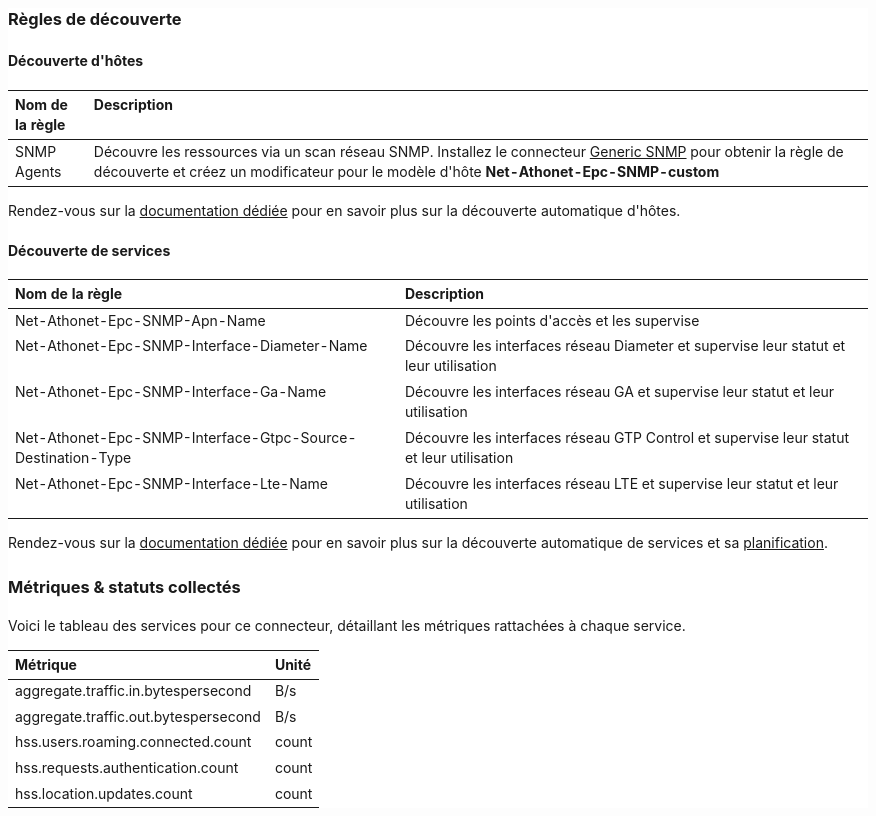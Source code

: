 </TabItem>
</Tabs>

### Règles de découverte

#### Découverte d'hôtes

| Nom de la règle | Description                                                                                                                                                                                                                                 |
|:----------------|:--------------------------------------------------------------------------------------------------------------------------------------------------------------------------------------------------------------------------------------------|
| SNMP Agents     | Découvre les ressources via un scan réseau SNMP. Installez le connecteur [Generic SNMP](./applications-protocol-snmp.md) pour obtenir la règle de découverte et créez un modificateur pour le modèle d'hôte **Net-Athonet-Epc-SNMP-custom** |

Rendez-vous sur la [documentation dédiée](/docs/monitoring/discovery/hosts-discovery) pour en savoir plus sur la découverte automatique d'hôtes.

#### Découverte de services

| Nom de la règle                                             | Description                                                                         |
|:------------------------------------------------------------|:------------------------------------------------------------------------------------|
| Net-Athonet-Epc-SNMP-Apn-Name                               | Découvre les points d'accès et les supervise                                        |
| Net-Athonet-Epc-SNMP-Interface-Diameter-Name                | Découvre les interfaces réseau Diameter et supervise leur statut et leur utilisation    |
| Net-Athonet-Epc-SNMP-Interface-Ga-Name                      | Découvre les interfaces réseau GA et supervise leur statut et leur utilisation          |
| Net-Athonet-Epc-SNMP-Interface-Gtpc-Source-Destination-Type | Découvre les interfaces réseau GTP Control et supervise leur statut et leur utilisation |
| Net-Athonet-Epc-SNMP-Interface-Lte-Name                     | Découvre les interfaces réseau LTE et supervise leur statut et leur utilisation         |

Rendez-vous sur la [documentation dédiée](/docs/monitoring/discovery/services-discovery)
pour en savoir plus sur la découverte automatique de services et sa [planification](/docs/monitoring/discovery/services-discovery/#règles-de-découverte).

### Métriques & statuts collectés

Voici le tableau des services pour ce connecteur, détaillant les métriques rattachées à chaque service.

<Tabs groupId="sync">
<TabItem value="Aggregate" label="Aggregate">

| Métrique                             | Unité |
|:-------------------------------------|:------|
| aggregate.traffic.in.bytespersecond  | B/s   |
| aggregate.traffic.out.bytespersecond | B/s   |
| hss.users.roaming.connected.count    | count |
| hss.requests.authentication.count    | count |
| hss.location.updates.count           | count |

</TabItem>
<TabItem value="Apns" label="Apns">
